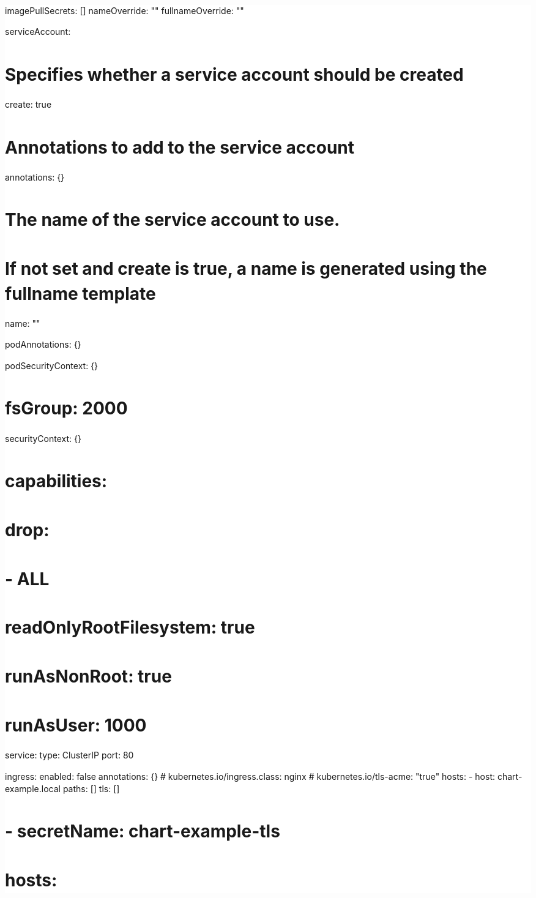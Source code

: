 imagePullSecrets: []
nameOverride: ""
fullnameOverride: ""

serviceAccount:
  # Specifies whether a service account should be created
  create: true
  # Annotations to add to the service account
  annotations: {}
  # The name of the service account to use.
  # If not set and create is true, a name is generated using the fullname template
  name: ""

podAnnotations: {}

podSecurityContext: {}
  # fsGroup: 2000

securityContext: {}
  # capabilities:
  #   drop:
  #   - ALL
  # readOnlyRootFilesystem: true
  # runAsNonRoot: true
  # runAsUser: 1000

service:
  type: ClusterIP
  port: 80

ingress:
  enabled: false
  annotations: {}
    # kubernetes.io/ingress.class: nginx
    # kubernetes.io/tls-acme: "true"
  hosts:
    - host: chart-example.local
      paths: []
  tls: []
  #  - secretName: chart-example-tls
  #    hosts: